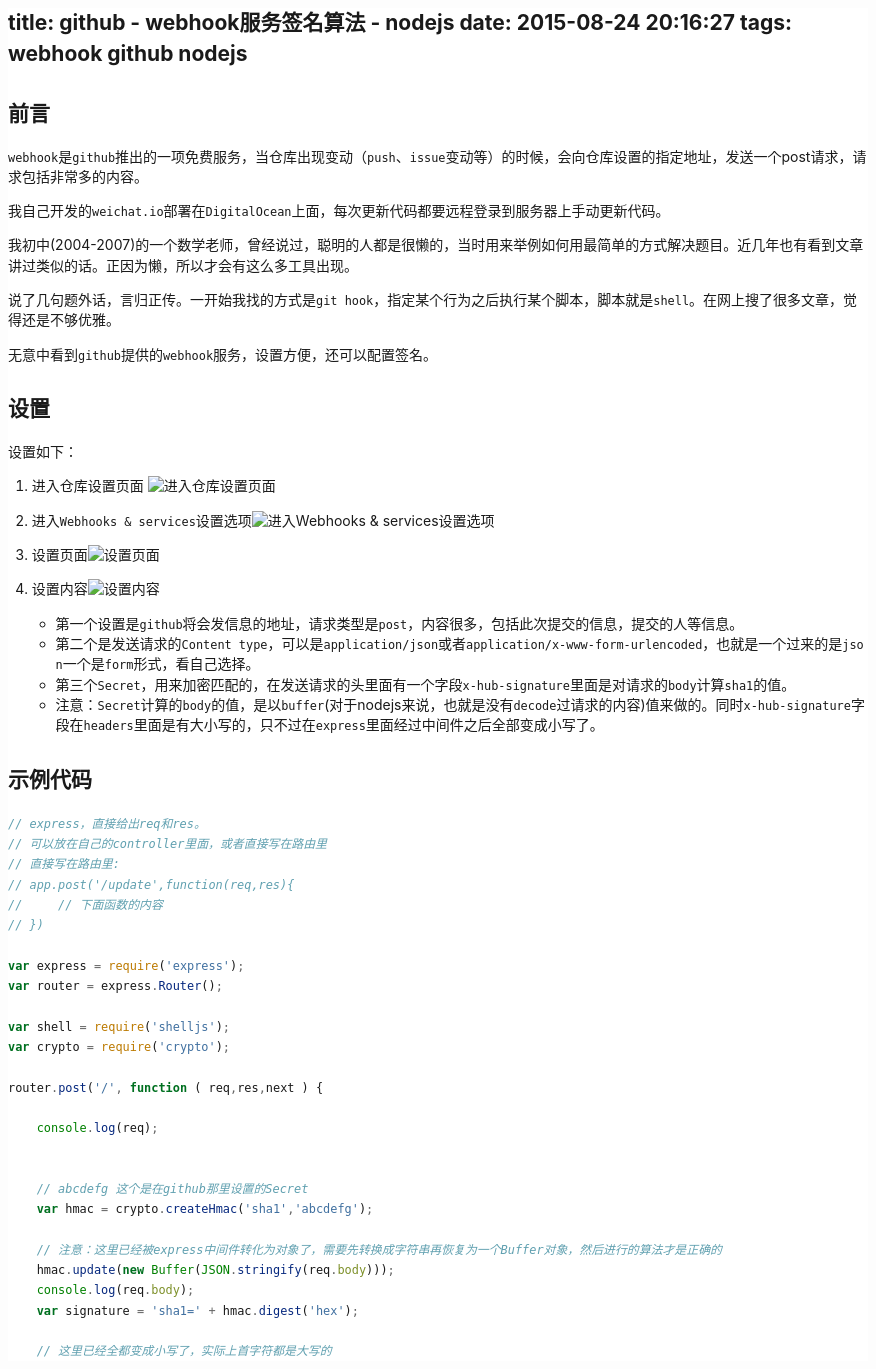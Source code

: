 title: github - webhook服务签名算法 - nodejs
date: 2015-08-24 20:16:27
tags: webhook github nodejs
---

## 前言

`webhook`是`github`推出的一项免费服务，当仓库出现变动（`push`、`issue`变动等）的时候，会向仓库设置的指定地址，发送一个post请求，请求包括非常多的内容。

我自己开发的`weichat.io`部署在`DigitalOcean`上面，每次更新代码都要远程登录到服务器上手动更新代码。

我初中(2004-2007)的一个数学老师，曾经说过，聪明的人都是很懒的，当时用来举例如何用最简单的方式解决题目。近几年也有看到文章讲过类似的话。正因为懒，所以才会有这么多工具出现。

说了几句题外话，言归正传。一开始我找的方式是`git hook`，指定某个行为之后执行某个脚本，脚本就是`shell`。在网上搜了很多文章，觉得还是不够优雅。

无意中看到`github`提供的`webhook`服务，设置方便，还可以配置签名。


## 设置

设置如下：
1. 进入仓库设置页面
![进入仓库设置页面][1]

2. 进入`Webhooks & services`设置选项![进入`Webhooks & services`设置选项][2]

3. 设置页面![设置页面][3]
4. 设置内容![设置内容][4]
    - 第一个设置是`github`将会发信息的地址，请求类型是`post`，内容很多，包括此次提交的信息，提交的人等信息。
    - 第二个是发送请求的`Content type`，可以是`application/json`或者`application/x-www-form-urlencoded`，也就是一个过来的是`json`一个是`form`形式，看自己选择。
    - 第三个`Secret`，用来加密匹配的，在发送请求的头里面有一个字段`x-hub-signature`里面是对请求的`body`计算`sha1`的值。
    - 注意：`Secret`计算的`body`的值，是以`buffer`(对于nodejs来说，也就是没有`decode`过请求的内容)值来做的。同时`x-hub-signature`字段在`headers`里面是有大小写的，只不过在`express`里面经过中间件之后全部变成小写了。


## 示例代码

```js
// express，直接给出req和res。
// 可以放在自己的controller里面，或者直接写在路由里
// 直接写在路由里:
// app.post('/update',function(req,res){
//     // 下面函数的内容
// })

var express = require('express');
var router = express.Router();

var shell = require('shelljs');
var crypto = require('crypto');

router.post('/', function ( req,res,next ) {

	console.log(req);


    // abcdefg 这个是在github那里设置的Secret
	var hmac = crypto.createHmac('sha1','abcdefg');

	// 注意：这里已经被express中间件转化为对象了，需要先转换成字符串再恢复为一个Buffer对象，然后进行的算法才是正确的
	hmac.update(new Buffer(JSON.stringify(req.body)));
	console.log(req.body);
	var signature = 'sha1=' + hmac.digest('hex');

    // 这里已经全都变成小写了，实际上首字符都是大写的
```

  [1]: http://i1.tietuku.com/087c5f14a4c8ff9c.png
  [2]: http://i1.tietuku.com/7a2e449b4ab7f585.png
  [3]: http://i1.tietuku.com/96de7557404d53a8.jpg
  [4]: http://i3.tietuku.com/2822d2470ec9a8f4.jpg
  [5]: http://i3.tietuku.com/74dec150aba40466.jpg
  [6]: http://i3.tietuku.com/4dc079a84d7bc4b5.png